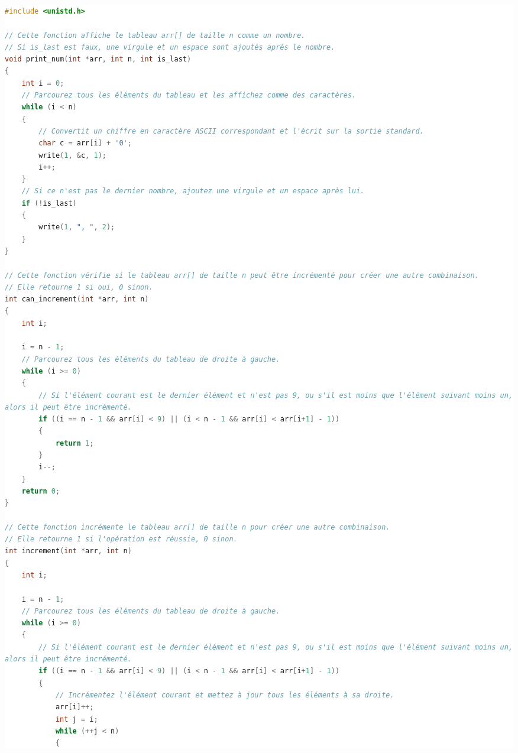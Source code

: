 ```c
#include <unistd.h>

// Cette fonction affiche le tableau arr[] de taille n comme un nombre. 
// Si is_last est faux, une virgule et un espace sont ajoutés après le nombre.
void print_num(int *arr, int n, int is_last) 
{
    int i = 0;
    // Parcourez tous les éléments du tableau et les affichez comme des caractères.
    while (i < n) 
    {
        // Convertit un chiffre en caractère ASCII correspondant et l'écrit sur la sortie standard.
        char c = arr[i] + '0';
        write(1, &c, 1);
        i++;
    }
    // Si ce n'est pas le dernier nombre, ajoutez une virgule et un espace après lui.
    if (!is_last) 
    {
        write(1, ", ", 2);
    }
}

// Cette fonction vérifie si le tableau arr[] de taille n peut être incrémenté pour créer une autre combinaison.
// Elle retourne 1 si oui, 0 sinon.
int can_increment(int *arr, int n)
{
    int i;
    
	i = n - 1;
    // Parcourez tous les éléments du tableau de droite à gauche.
    while (i >= 0) 
    {
        // Si l'élément courant est le dernier élément et n'est pas 9, ou s'il est moins que l'élément suivant moins un, alors il peut être incrémenté.
        if ((i == n - 1 && arr[i] < 9) || (i < n - 1 && arr[i] < arr[i+1] - 1)) 
        {
            return 1;
        }
        i--;
    }
    return 0;
}

// Cette fonction incrémente le tableau arr[] de taille n pour créer une autre combinaison.
// Elle retourne 1 si l'opération est réussie, 0 sinon.
int increment(int *arr, int n)
{
    int i;
    
	i = n - 1;
    // Parcourez tous les éléments du tableau de droite à gauche.
    while (i >= 0) 
    {
        // Si l'élément courant est le dernier élément et n'est pas 9, ou s'il est moins que l'élément suivant moins un, alors il peut être incrémenté.
        if ((i == n - 1 && arr[i] < 9) || (i < n - 1 && arr[i] < arr[i+1] - 1)) 
        {
            // Incrémentez l'élément courant et mettez à jour tous les éléments à sa droite.
            arr[i]++;
            int j = i;
            while (++j < n) 
            {
```
